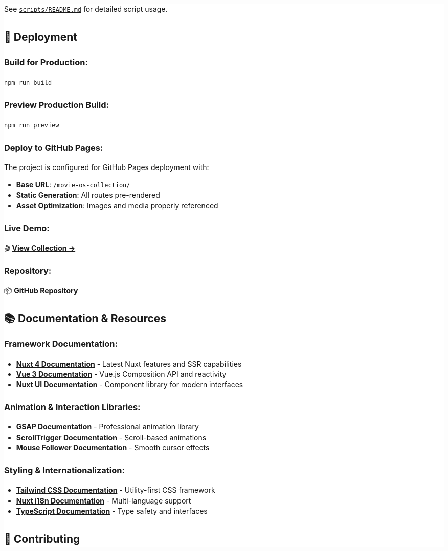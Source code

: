 See [`scripts/README.md`](scripts/README.md) for detailed script usage.

## 🚀 Deployment

### Build for Production:
```bash
npm run build
```

### Preview Production Build:
```bash
npm run preview
```

### Deploy to GitHub Pages:
The project is configured for GitHub Pages deployment with:
- **Base URL**: `/movie-os-collection/`
- **Static Generation**: All routes pre-rendered
- **Asset Optimization**: Images and media properly referenced

### Live Demo:
🎬 **[View Collection →](https://projects.manuelhintermayr.com/movie-os-collection/)**

### Repository:
📦 **[GitHub Repository](https://github.com/manuelhintermayr/movie-os-collection)**

## 📚 Documentation & Resources

### Framework Documentation:
- **[Nuxt 4 Documentation](https://nuxt.com/docs/getting-started/introduction)** - Latest Nuxt features and SSR capabilities
- **[Vue 3 Documentation](https://vuejs.org/guide/)** - Vue.js Composition API and reactivity
- **[Nuxt UI Documentation](https://ui.nuxt.com/)** - Component library for modern interfaces

### Animation & Interaction Libraries:
- **[GSAP Documentation](https://greensock.com/docs/)** - Professional animation library
- **[ScrollTrigger Documentation](https://greensock.com/docs/v3/Plugins/ScrollTrigger)** - Scroll-based animations
- **[Mouse Follower Documentation](https://github.com/Cuberto/mouse-follower)** - Smooth cursor effects

### Styling & Internationalization:
- **[Tailwind CSS Documentation](https://tailwindcss.com/docs)** - Utility-first CSS framework
- **[Nuxt i18n Documentation](https://i18n.nuxtjs.org/)** - Multi-language support
- **[TypeScript Documentation](https://www.typescriptlang.org/docs/)** - Type safety and interfaces

## 🤝 Contributing
